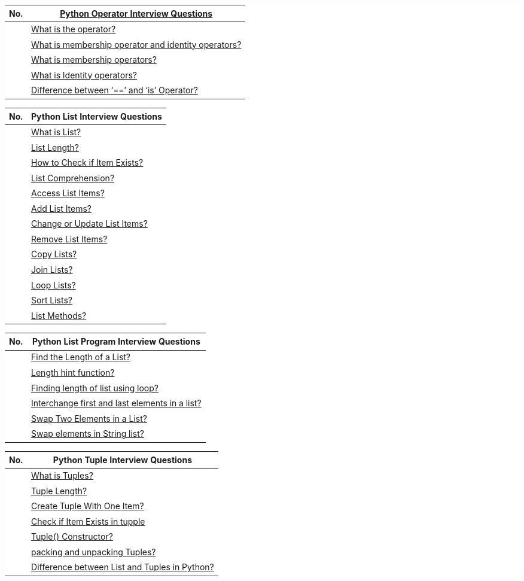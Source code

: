 |  No.  | [Python Operator Interview Questions](./1_python/1.4.1_operator.md)                                                                         |
| :---: | ------------------------------------------------------------------------------------------------------------------------------------------- |
|       | [What is the operator?](./1_python/1.4.1_operator.md#ques-what-is-the-operator)                                                             |
|       | [What is membership operator and identity operators?](./1_python/1.4.1_operator.md#ques-what-is-membership-operator-and-identity-operators) |
|       | [What is membership operators?](./1_python/1.4.1_operator.md#what-is-membership-operators)                                                  |
|       | [What is Identity operators?](./1_python/1.4.1_operator.md#what-is-membership-operators)                                                    |
|       | [Difference between ‘==’ and ‘is’ Operator?](./1_python/1.4.1_operator.md#difference-between--and-is-operator)                              |


|  No.  | Python List Interview Questions                                                                              |
| :---: | ------------------------------------------------------------------------------------------------------------ |
|       | [What is List?](./2_list/2.0_list.md#ques-what-is-list)                                                      |
|       | [List Length?](./2_list/2.0_list.md#ques-list-length)                                                        |
|       | [How to Check if Item Exists?](./2_list/2.0_list.md#ques-how-to-check-if-item-exists)                        |
|       | [List Comprehension?](./2_list/2.0_list.md#ques-list-comprehension)                                          |
|       | [Access List Items?](./2_list/2.1_list_access_items.md#ques-access-list-items)                               |
|       | [Add List Items?](./2_list/2.2_list_add_items.md#ques-add-list-items)                                        |
|       | [Change or Update List Items?](./2_list/2.3_list_change_or_update_items.md#ques-change-or-update-list-items) |
|       | [Remove List Items?](./2_list/2.4_list_remove_items.md#ques-remove-list-items)                               |
|       | [Copy Lists?](./2_list/2.5_list_copy.md#ques-copy-lists)                                                     |
|       | [Join Lists?](./2_list/2.6_list_join.md#ques-join-lists)                                                     |
|       | [Loop Lists?](./2_list/2.7_list_loop.md#ques-loop-lists)                                                     |
|       | [Sort Lists?](./2_list/2.8_list_sort.md#ques-sort-lists)                                                     |
|       | [List Methods?](./2_list/2.9_list_method.md#list-methods)                                                    |

|  No.  | Python List Program Interview Questions                                                                                         |
| :---: | ------------------------------------------------------------------------------------------------------------------------------- |
|       | [Find the Length of a List?](./2_list/2.10_List_questions.md#find-the-length-of-a-list)                                         |
|       | [Length hint function?](./2_list/2.10_List_questions.md#find-the-length-of-a-list)                                              |
|       | [Finding length of list using loop?](./2_list/2.10_List_questions.md#find-the-length-of-a-list)                                 |
|       | [Interchange first and last elements in a list?](./2_list/2.10_List_questions.md#interchange-first-and-last-elements-in-a-list) |
|       | [Swap Two Elements in a List?](./2_list/2.10_List_questions.md#swap-two-elements-in-a-list)                                     |
|       | [Swap elements in String list?](./2_list/2.10_List_questions.md#swap-elements-in-string-list)                                   |

|  No.  | Python Tuple Interview Questions                                                                                          |
| :---: | ------------------------------------------------------------------------------------------------------------------------- |
|       | [What is Tuples?](./3_tuple/3.0_tuple.md#ques-what-is-tuples)                                                             |
|       | [Tuple Length?](./3_tuple/3.0_tuple.md#tuple-length)                                                                      |
|       | [Create Tuple With One Item?](./3_tuple/3.0_tuple.md#ques-create-tuple-with-one-item)                                     |
|       | [Check if Item Exists in tupple](./3_tuple/3.0_tuple.md#check-if-item-exists-in-tupple)                                   |
|       | [Tuple() Constructor?](./3_tuple/3.0_tuple.md#tuple-constructor)                                                          |
|       | [packing and unpacking Tuples?](./3_tuple/3.0_tuple.md#packing-and-unpacking-tuples)                                      |
|       | [Difference between List and Tuples in Python?](./3_tuple/3.0_tuple.md#ques-difference-between-list-and-tuples-in-python) |